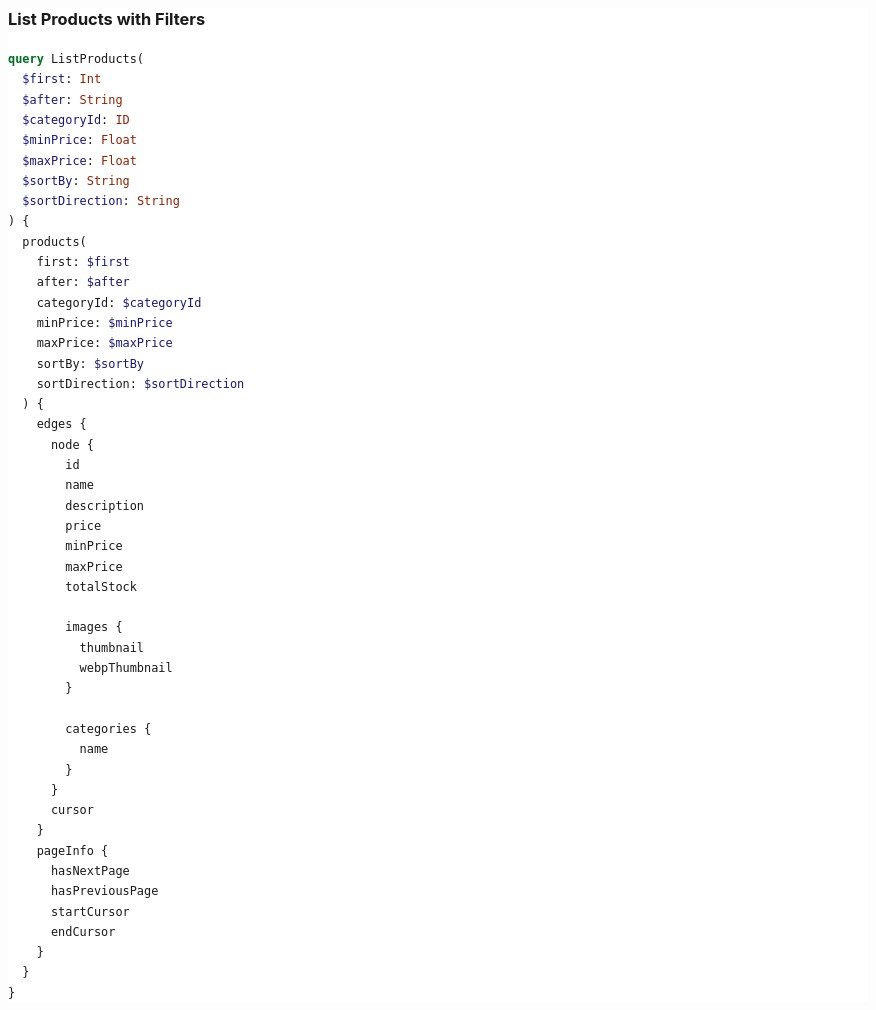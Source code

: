 
### List Products with Filters

```graphql
query ListProducts(
  $first: Int
  $after: String
  $categoryId: ID
  $minPrice: Float
  $maxPrice: Float
  $sortBy: String
  $sortDirection: String
) {
  products(
    first: $first
    after: $after
    categoryId: $categoryId
    minPrice: $minPrice
    maxPrice: $maxPrice
    sortBy: $sortBy
    sortDirection: $sortDirection
  ) {
    edges {
      node {
        id
        name
        description
        price
        minPrice
        maxPrice
        totalStock
        
        images {
          thumbnail
          webpThumbnail
        }
        
        categories {
          name
        }
      }
      cursor
    }
    pageInfo {
      hasNextPage
      hasPreviousPage
      startCursor
      endCursor
    }
  }
}
```
